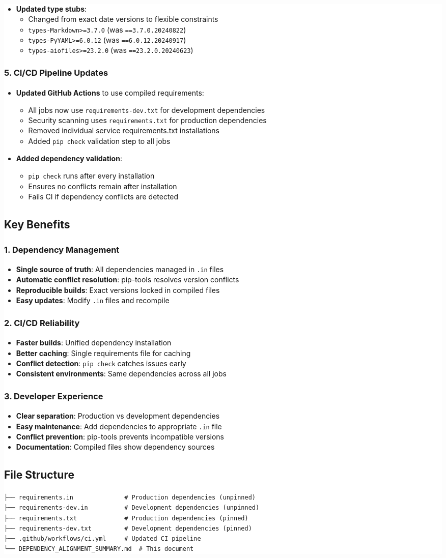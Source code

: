 - **Updated type stubs**:
  - Changed from exact date versions to flexible constraints
  - `types-Markdown>=3.7.0` (was `==3.7.0.20240822`)
  - `types-PyYAML>=6.0.12` (was `==6.0.12.20240917`)
  - `types-aiofiles>=23.2.0` (was `==23.2.0.20240623`)

### 5. CI/CD Pipeline Updates

- **Updated GitHub Actions** to use compiled requirements:

  - All jobs now use `requirements-dev.txt` for development dependencies
  - Security scanning uses `requirements.txt` for production dependencies
  - Removed individual service requirements.txt installations
  - Added `pip check` validation step to all jobs

- **Added dependency validation**:
  - `pip check` runs after every installation
  - Ensures no conflicts remain after installation
  - Fails CI if dependency conflicts are detected

## Key Benefits

### 1. Dependency Management

- **Single source of truth**: All dependencies managed in `.in` files
- **Automatic conflict resolution**: pip-tools resolves version conflicts
- **Reproducible builds**: Exact versions locked in compiled files
- **Easy updates**: Modify `.in` files and recompile

### 2. CI/CD Reliability

- **Faster builds**: Unified dependency installation
- **Better caching**: Single requirements file for caching
- **Conflict detection**: `pip check` catches issues early
- **Consistent environments**: Same dependencies across all jobs

### 3. Developer Experience

- **Clear separation**: Production vs development dependencies
- **Easy maintenance**: Add dependencies to appropriate `.in` file
- **Conflict prevention**: pip-tools prevents incompatible versions
- **Documentation**: Compiled files show dependency sources

## File Structure

```
├── requirements.in              # Production dependencies (unpinned)
├── requirements-dev.in          # Development dependencies (unpinned)
├── requirements.txt             # Production dependencies (pinned)
├── requirements-dev.txt         # Development dependencies (pinned)
├── .github/workflows/ci.yml     # Updated CI pipeline
└── DEPENDENCY_ALIGNMENT_SUMMARY.md  # This document
```
